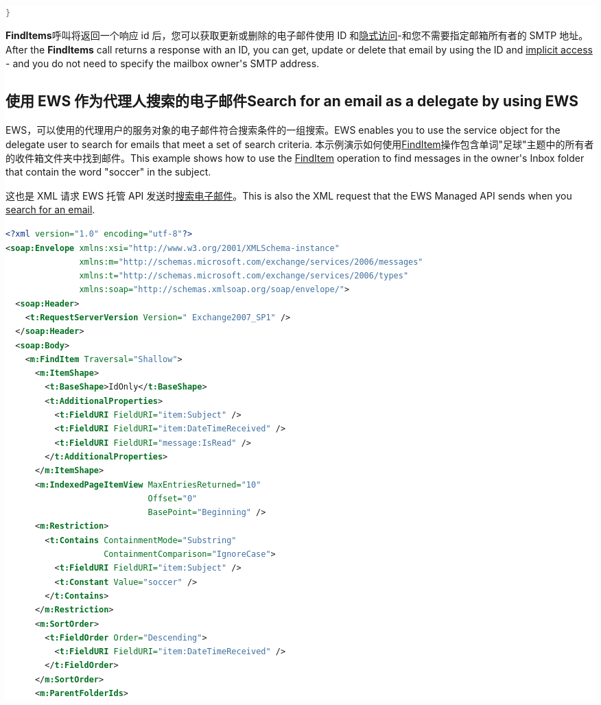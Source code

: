 ```cs
}
```

<span data-ttu-id="6efb1-160">**FindItems**呼叫将返回一个响应 id 后，您可以获取更新或删除的电子邮件使用 ID 和[隐式访问](delegate-access-and-ews-in-exchange.md#bk_implicit)-和您不需要指定邮箱所有者的 SMTP 地址。</span><span class="sxs-lookup"><span data-stu-id="6efb1-160">After the **FindItems** call returns a response with an ID, you can get, update or delete that email by using the ID and [implicit access](delegate-access-and-ews-in-exchange.md#bk_implicit) - and you do not need to specify the mailbox owner's SMTP address.</span></span> 
  
## <a name="search-for-an-email-as-a-delegate-by-using-ews"></a><span data-ttu-id="6efb1-161">使用 EWS 作为代理人搜索的电子邮件</span><span class="sxs-lookup"><span data-stu-id="6efb1-161">Search for an email as a delegate by using EWS</span></span>
<span data-ttu-id="6efb1-162"><a name="bk_searchews"> </a></span><span class="sxs-lookup"><span data-stu-id="6efb1-162"></span></span>

<span data-ttu-id="6efb1-163">EWS，可以使用的代理用户的服务对象的电子邮件符合搜索条件的一组搜索。</span><span class="sxs-lookup"><span data-stu-id="6efb1-163">EWS enables you to use the service object for the delegate user to search for emails that meet a set of search criteria.</span></span> <span data-ttu-id="6efb1-164">本示例演示如何使用[FindItem](http://msdn.microsoft.com/library/ebad6aae-16e7-44de-ae63-a95b24539729%28Office.15%29.aspx)操作包含单词"足球"主题中的所有者的收件箱文件夹中找到邮件。</span><span class="sxs-lookup"><span data-stu-id="6efb1-164">This example shows how to use the [FindItem](http://msdn.microsoft.com/library/ebad6aae-16e7-44de-ae63-a95b24539729%28Office.15%29.aspx) operation to find messages in the owner's Inbox folder that contain the word "soccer" in the subject.</span></span> 
  
<span data-ttu-id="6efb1-165">这也是 XML 请求 EWS 托管 API 发送时[搜索电子邮件](#bk_searchewsma)。</span><span class="sxs-lookup"><span data-stu-id="6efb1-165">This is also the XML request that the EWS Managed API sends when you [search for an email](#bk_searchewsma).</span></span>
  
```XML
<?xml version="1.0" encoding="utf-8"?>
<soap:Envelope xmlns:xsi="http://www.w3.org/2001/XMLSchema-instance"
               xmlns:m="http://schemas.microsoft.com/exchange/services/2006/messages"
               xmlns:t="http://schemas.microsoft.com/exchange/services/2006/types"
               xmlns:soap="http://schemas.xmlsoap.org/soap/envelope/">
  <soap:Header>
    <t:RequestServerVersion Version=" Exchange2007_SP1" />
  </soap:Header>
  <soap:Body>
    <m:FindItem Traversal="Shallow">
      <m:ItemShape>
        <t:BaseShape>IdOnly</t:BaseShape>
        <t:AdditionalProperties>
          <t:FieldURI FieldURI="item:Subject" />
          <t:FieldURI FieldURI="item:DateTimeReceived" />
          <t:FieldURI FieldURI="message:IsRead" />
        </t:AdditionalProperties>
      </m:ItemShape>
      <m:IndexedPageItemView MaxEntriesReturned="10"
                             Offset="0"
                             BasePoint="Beginning" />
      <m:Restriction>
        <t:Contains ContainmentMode="Substring"
                    ContainmentComparison="IgnoreCase">
          <t:FieldURI FieldURI="item:Subject" />
          <t:Constant Value="soccer" />
        </t:Contains>
      </m:Restriction>
      <m:SortOrder>
        <t:FieldOrder Order="Descending">
          <t:FieldURI FieldURI="item:DateTimeReceived" />
        </t:FieldOrder>
      </m:SortOrder>
      <m:ParentFolderIds>
```